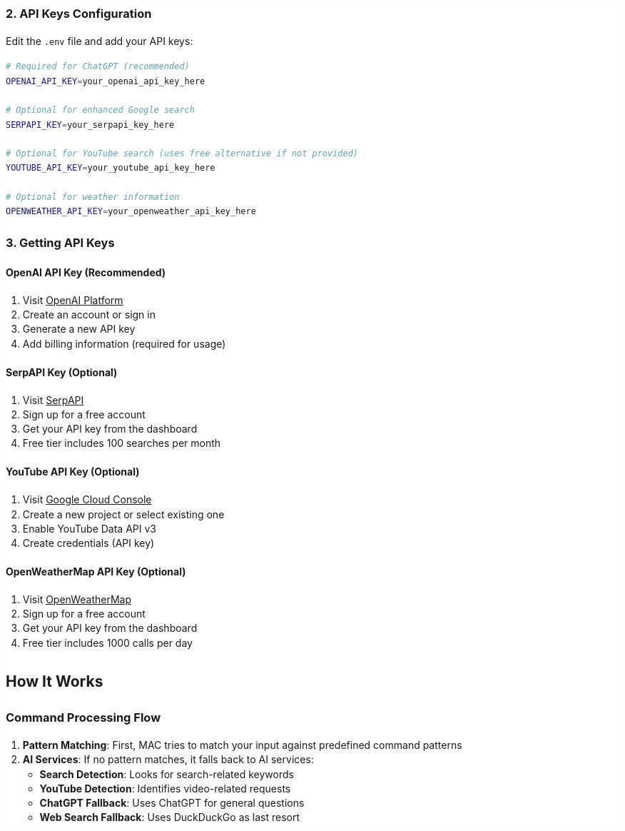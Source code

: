 ### 2. API Keys Configuration

Edit the `.env` file and add your API keys:

```bash
# Required for ChatGPT (recommended)
OPENAI_API_KEY=your_openai_api_key_here

# Optional for enhanced Google search
SERPAPI_KEY=your_serpapi_key_here

# Optional for YouTube search (uses free alternative if not provided)
YOUTUBE_API_KEY=your_youtube_api_key_here

# Optional for weather information
OPENWEATHER_API_KEY=your_openweather_api_key_here
```

### 3. Getting API Keys

#### OpenAI API Key (Recommended)
1. Visit [OpenAI Platform](https://platform.openai.com/api-keys)
2. Create an account or sign in
3. Generate a new API key
4. Add billing information (required for usage)

#### SerpAPI Key (Optional)
1. Visit [SerpAPI](https://serpapi.com/)
2. Sign up for a free account
3. Get your API key from the dashboard
4. Free tier includes 100 searches per month

#### YouTube API Key (Optional)
1. Visit [Google Cloud Console](https://console.developers.google.com/)
2. Create a new project or select existing one
3. Enable YouTube Data API v3
4. Create credentials (API key)

#### OpenWeatherMap API Key (Optional)
1. Visit [OpenWeatherMap](https://openweathermap.org/api)
2. Sign up for a free account
3. Get your API key from the dashboard
4. Free tier includes 1000 calls per day

## How It Works

### Command Processing Flow

1. **Pattern Matching**: First, MAC tries to match your input against predefined command patterns
2. **AI Services**: If no pattern matches, it falls back to AI services:
   - **Search Detection**: Looks for search-related keywords
   - **YouTube Detection**: Identifies video-related requests
   - **ChatGPT Fallback**: Uses ChatGPT for general questions
   - **Web Search Fallback**: Uses DuckDuckGo as last resort
